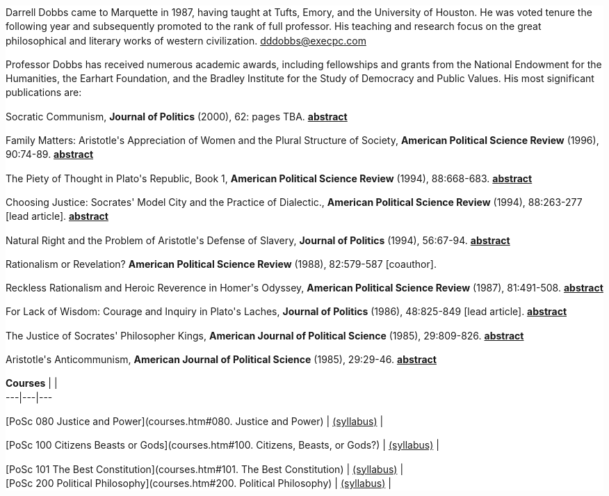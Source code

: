 Darrell Dobbs came to Marquette in 1987, having taught at Tufts, Emory, and
the University of Houston. He was voted tenure the following year and
subsequently promoted to the rank of full professor. His teaching and research
focus on the great philosophical and literary works of western civilization.
[dddobbs@execpc.com](mailto:dddobbs@execpc.com)

Professor Dobbs has received numerous academic awards, including fellowships
and grants from the National Endowment for the Humanities, the Earhart
Foundation, and the Bradley Institute for the Study of Democracy and Public
Values. His most significant publications are:

Socratic Communism, **Journal of Politics** (2000), 62: pages TBA.
__[abstract](DobbsAb00a.htm)__

Family Matters: Aristotle's Appreciation of Women and the Plural Structure of
Society, **American Political Science Review** (1996), 90:74-89.
[__abstract__](DobbsAb96.htm)

The Piety of Thought in Plato's Republic, Book 1, **American Political Science
Review** (1994), 88:668-683. [__abstract__](DobbsAb94c.htm)

Choosing Justice: Socrates' Model City and the Practice of Dialectic.,
**American Political Science Review** (1994), 88:263-277 [lead article].
[__abstract__](DobbsAb94b.htm)

Natural Right and the Problem of Aristotle's Defense of Slavery, **Journal of
Politics** (1994), 56:67-94. [__abstract__](DobbsAb94a.htm)

Rationalism or Revelation? **American Political Science Review** (1988),
82:579-587 [coauthor].

Reckless Rationalism and Heroic Reverence in Homer's Odyssey, **American
Political Science Review** (1987), 81:491-508. [__abstract__](DobbsAb87.htm)

For Lack of Wisdom: Courage and Inquiry in Plato's Laches, **Journal of
Politics** (1986), 48:825-849 [lead article]. [__abstract__](DobbsAb86.htm)

The Justice of Socrates' Philosopher Kings, **American Journal of Political
Science** (1985), 29:809-826. [__abstract__](DobbsAb85b.htm)

Aristotle's Anticommunism, **American Journal of Political Science** (1985),
29:29-46. [__abstract__](DobbsAb85a.htm)

**Courses** |  |  
---|---|---  
  
[PoSc 080  Justice and Power](courses.htm#080. Justice and Power) | [
(syllabus)](080Dobbs.htm) |  
  
[PoSc 100 Citizens Beasts or Gods](courses.htm#100. Citizens, Beasts, or
Gods?) | [(syllabus)](100Dobbs.htm) |  
  
[PoSc 101 The Best Constitution](courses.htm#101. The Best Constitution) |
[(syllabus)](101Dobbs.htm) |  
[PoSc 200  Political Philosophy](courses.htm#200. Political Philosophy) |
[(syllabus)](200Dobbs.htm) |  
  
  
  